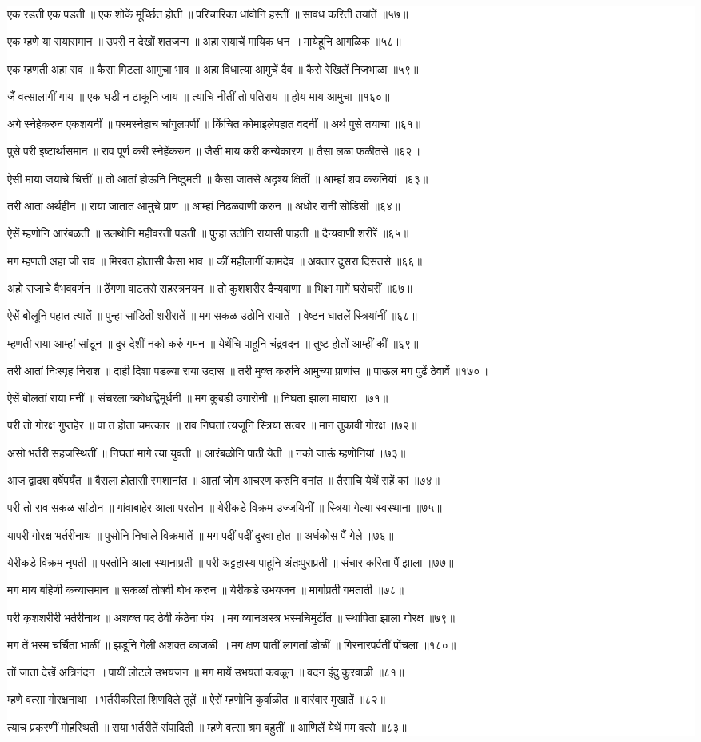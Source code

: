 एक रडती एक पडती ॥ एक शोकें मूर्च्छित होती ॥ परिचारिका धांवोनि हस्तीं ॥ सावध करिती तयांतें ॥५७॥

एक म्हणे या रायासमान ॥ उपरी न देखों शतजन्म ॥ अहा रायाचें मायिक धन ॥ मायेहूनि आगळिक ॥५८॥

एक म्हणती अहा राव ॥ कैसा मिटला आमुचा भाव ॥ अहा विधात्या आमुचें दैव ॥ कैसे रेखिलें निजभाळा ॥५९॥

जैं वत्सालागीं गाय ॥ एक घडी न टाकूनि जाय ॥ त्याचि नीतीं तो पतिराय ॥ होय माय आमुचा ॥१६०॥

अगे स्नेहेकरुन एकशयनीं ॥ परमस्नेहाच चांगुलपणीं ॥ किंचित कोमाइलेपहात वदनीं ॥ अर्थ पुसे तयाचा ॥६१॥

पुसे परी इष्टार्थासमान ॥ राव पूर्ण करी स्नेहेंकरुन ॥ जैसी माय करी कन्येकारण ॥ तैसा लळा फळीतसे ॥६२॥

ऐसी माया जयाचे चित्तीं ॥ तो आतां होऊनि निष्ठुमती ॥ कैसा जातसे अदृश्य क्षितीं ॥ आम्हां शव करुनियां ॥६३॥

तरी आता अर्थहीन ॥ राया जातात आमुचे प्राण ॥ आम्हां निढळवाणी करुन ॥ अधोर रानीं सोडिसी ॥६४॥

ऐसें म्हणोनि आरंबळती ॥ उलथोनि महीवरती पडती ॥ पुन्हा उठोनि रायासी पाहती ॥ दैन्यवाणी शरीरें ॥६५॥

मग म्हणती अहा जी राव ॥ मिरवत होतासी कैसा भाव ॥ कीं महीलागीं कामदेव ॥ अवतार दुसरा दिसतसे ॥६६॥

अहो राजाचे वैभववर्णन ॥ ठेंगणा वाटतसे सहस्त्रनयन ॥ तो कुशशरीर दैन्यवाणा ॥ भिक्षा मागें घरोघरीं ॥६७॥

ऐसें बोलूनि पहात त्यातें ॥ पुन्हा सांडिती शरीरातें ॥ मग सकळ उठोनि रायातें ॥ वेष्टन घातलें स्त्रियांनीं ॥६८॥

म्हणती राया आम्हां सांडून ॥ दुर देशीं नको करुं गमन ॥ येथेंचि पाहूनि चंद्रवदन ॥ तुष्ट होतों आम्हीं कीं ॥६९॥

तरी आतां निःस्पृह निराश ॥ दाही दिशा पडल्या राया उदास ॥ तरी मुक्त करुनि आमुच्या प्राणांस ॥ पाऊल मग पुढें ठेवावें ॥१७०॥

ऐसें बोलतां राया मनीं ॥ संचरला त्र्कोधद्विमूर्धनी ॥ मग कुबडी उगारोनी ॥ निघता झाला माघारा ॥७१॥

परी तो गोरक्ष गुप्तहेर ॥ पा त होता चमत्कार ॥ राव निघतां त्यजूनि स्त्रिया सत्वर ॥ मान तुकावी गोरक्ष ॥७२॥

असो भर्तरी सहजस्थितीं ॥ निघतां मागे त्या युवती ॥ आरंबळोनि पाठी येती ॥ नको जाऊं म्हणोनियां ॥७३॥

आज द्वादश वर्षेपर्यंत ॥ बैसला होतासी स्मशानांत ॥ आतां जोग आचरण करुनि वनांत ॥ तैसाचि येथें राहें कां ॥७४॥

परी तो राव सकळ सांडोन ॥ गांवाबाहेर आला परतोन ॥ येरीकडे विक्रम उज्जयिनीं ॥ स्त्रिया गेल्या स्वस्थाना ॥७५॥

यापरी गोरक्ष भर्तरीनाथ ॥ पुसोनि निघाले विक्रमातें ॥ मग पदीं पदीं दुरवा होत ॥ अर्धकोस पैं गेले ॥७६॥

येरीकडे विक्रम नृपती ॥ परतोनि आला स्थानाप्रती ॥ परी अट्टहास्य पाहूनि अंतःपुराप्रती ॥ संचार करिता पैं झाला ॥७७॥

मग माय बहिणी कन्यासमान ॥ सकळां तोषवी बोध करुन ॥ येरीकडे उभयजन ॥ मार्गाप्रती गमताती ॥७८॥

परी कृशशरीरी भर्तरीनाथ ॥ अशक्त पद ठेवी कंठेना पंथ ॥ मग व्यानअस्त्र भस्मचिमुटींत ॥ स्थापिता झाला गोरक्ष ॥७९॥

मग तें भस्म चर्चिता भाळीं ॥ झडूनि गेली अशक्त काजळी ॥ मग क्षण पातीं लागतां डोळीं ॥ गिरनारपर्वतीं पोंचला ॥१८०॥

तों जातां देखें अत्रिनंदन ॥ पायीं लोटले उभयजन ॥ मग मायें उभयतां कवळून ॥ वदन इंदु कुरवाळी ॥८१॥

म्हणे वत्सा गोरक्षनाथा ॥ भर्तरीकरितां शिणविले तूतें ॥ ऐसें म्हणोनि कुर्वाळीत ॥ वारंवार मुखातें ॥८२॥

त्याच प्रकरणीं मोहस्थिती ॥ राया भर्तरीतें संपादिती ॥ म्हणे वत्सा श्रम बहुतीं ॥ आणिलें येथें मम वत्से ॥८३॥
